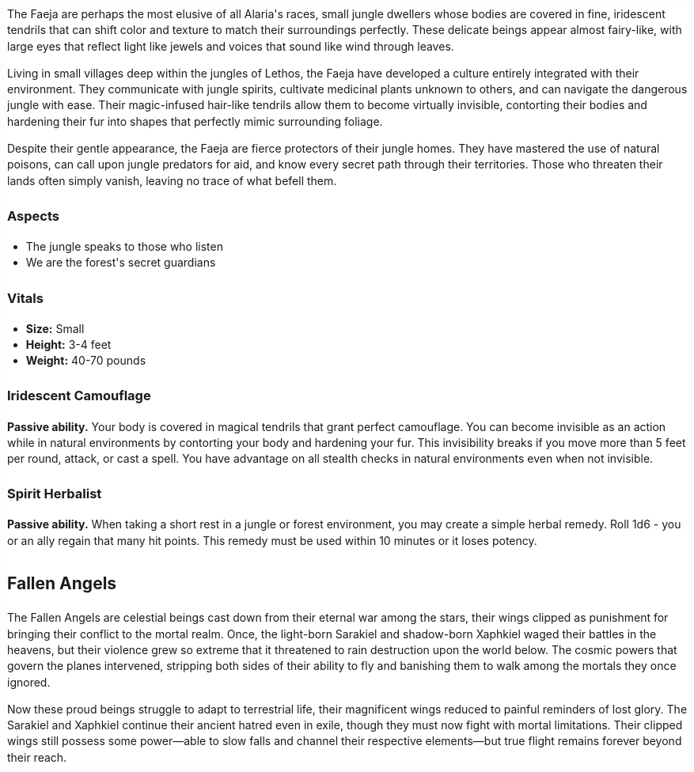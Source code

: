 The Faeja are perhaps the most elusive of all Alaria's races, small jungle dwellers whose bodies are covered in fine, iridescent tendrils that can shift color and texture to match their surroundings perfectly. These delicate beings appear almost fairy-like, with large eyes that reflect light like jewels and voices that sound like wind through leaves.

Living in small villages deep within the jungles of Lethos, the Faeja have developed a culture entirely integrated with their environment. They communicate with jungle spirits, cultivate medicinal plants unknown to others, and can navigate the dangerous jungle with ease. Their magic-infused hair-like tendrils allow them to become virtually invisible, contorting their bodies and hardening their fur into shapes that perfectly mimic surrounding foliage.

Despite their gentle appearance, the Faeja are fierce protectors of their jungle homes. They have mastered the use of natural poisons, can call upon jungle predators for aid, and know every secret path through their territories. Those who threaten their lands often simply vanish, leaving no trace of what befell them.

### Aspects

- The jungle speaks to those who listen
- We are the forest's secret guardians

### Vitals

- **Size:** Small
- **Height:** 3-4 feet
- **Weight:** 40-70 pounds

### Iridescent Camouflage

**Passive ability.**
Your body is covered in magical tendrils that grant perfect camouflage. You can become invisible as an action while in natural environments by contorting your body and hardening your fur. This invisibility breaks if you move more than 5 feet per round, attack, or cast a spell. You have advantage on all stealth checks in natural environments even when not invisible.

### Spirit Herbalist

**Passive ability.**
When taking a short rest in a jungle or forest environment, you may create a simple herbal remedy. Roll 1d6 - you or an ally regain that many hit points. This remedy must be used within 10 minutes or it loses potency.

## Fallen Angels

The Fallen Angels are celestial beings cast down from their eternal war among the stars, their wings clipped as punishment for bringing their conflict to the mortal realm. Once, the light-born Sarakiel and shadow-born Xaphkiel waged their battles in the heavens, but their violence grew so extreme that it threatened to rain destruction upon the world below. The cosmic powers that govern the planes intervened, stripping both sides of their ability to fly and banishing them to walk among the mortals they once ignored.

Now these proud beings struggle to adapt to terrestrial life, their magnificent wings reduced to painful reminders of lost glory. The Sarakiel and Xaphkiel continue their ancient hatred even in exile, though they must now fight with mortal limitations. Their clipped wings still possess some power—able to slow falls and channel their respective elements—but true flight remains forever beyond their reach.
